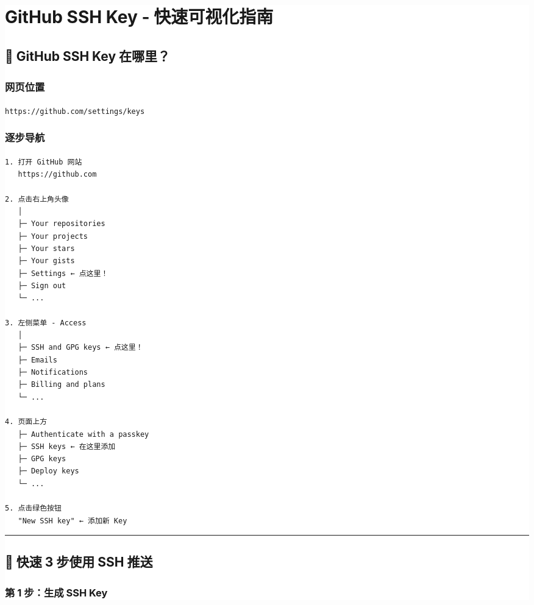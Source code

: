 # GitHub SSH Key - 快速可视化指南

## 🎯 GitHub SSH Key 在哪里？

### 网页位置

```
https://github.com/settings/keys
```

### 逐步导航

```
1. 打开 GitHub 网站
   https://github.com

2. 点击右上角头像
   │
   ├─ Your repositories
   ├─ Your projects
   ├─ Your stars
   ├─ Your gists
   ├─ Settings ← 点这里！
   ├─ Sign out
   └─ ...

3. 左侧菜单 - Access
   │
   ├─ SSH and GPG keys ← 点这里！
   ├─ Emails
   ├─ Notifications
   ├─ Billing and plans
   └─ ...

4. 页面上方
   ├─ Authenticate with a passkey
   ├─ SSH keys ← 在这里添加
   ├─ GPG keys
   ├─ Deploy keys
   └─ ...

5. 点击绿色按钮
   "New SSH key" ← 添加新 Key
```

---

## 🚀 快速 3 步使用 SSH 推送

### 第 1 步：生成 SSH Key
